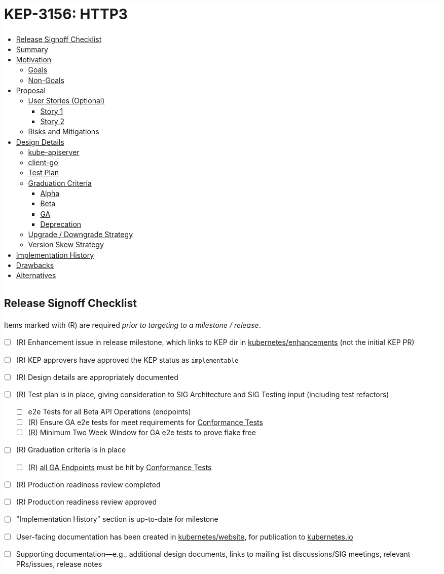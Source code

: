 # KEP-3156: HTTP3


- [Release Signoff Checklist](#release-signoff-checklist)
- [Summary](#summary)
- [Motivation](#motivation)
  - [Goals](#goals)
  - [Non-Goals](#non-goals)
- [Proposal](#proposal)
  - [User Stories (Optional)](#user-stories-optional)
    - [Story 1](#story-1)
    - [Story 2](#story-2)
  - [Risks and Mitigations](#risks-and-mitigations)
- [Design Details](#design-details)
  - [kube-apiserver](#kube-apiserver)
  - [client-go](#client-go)
  - [Test Plan](#test-plan)
  - [Graduation Criteria](#graduation-criteria)
    - [Alpha](#alpha)
    - [Beta](#beta)
    - [GA](#ga)
    - [Deprecation](#deprecation)
  - [Upgrade / Downgrade Strategy](#upgrade--downgrade-strategy)
  - [Version Skew Strategy](#version-skew-strategy)
- [Implementation History](#implementation-history)
- [Drawbacks](#drawbacks)
- [Alternatives](#alternatives)


## Release Signoff Checklist

Items marked with (R) are required *prior to targeting to a milestone / release*.

- [ ] (R) Enhancement issue in release milestone, which links to KEP dir in [kubernetes/enhancements] (not the initial KEP PR)
- [ ] (R) KEP approvers have approved the KEP status as `implementable`
- [ ] (R) Design details are appropriately documented
- [ ] (R) Test plan is in place, giving consideration to SIG Architecture and SIG Testing input (including test refactors)
  - [ ] e2e Tests for all Beta API Operations (endpoints)
  - [ ] (R) Ensure GA e2e tests for meet requirements for [Conformance Tests](https://github.com/kubernetes/community/blob/master/contributors/devel/sig-architecture/conformance-tests.md) 
  - [ ] (R) Minimum Two Week Window for GA e2e tests to prove flake free
- [ ] (R) Graduation criteria is in place
  - [ ] (R) [all GA Endpoints](https://github.com/kubernetes/community/pull/1806) must be hit by [Conformance Tests](https://github.com/kubernetes/community/blob/master/contributors/devel/sig-architecture/conformance-tests.md) 
- [ ] (R) Production readiness review completed
- [ ] (R) Production readiness review approved
- [ ] "Implementation History" section is up-to-date for milestone
- [ ] User-facing documentation has been created in [kubernetes/website], for publication to [kubernetes.io]
- [ ] Supporting documentation—e.g., additional design documents, links to mailing list discussions/SIG meetings, relevant PRs/issues, release notes


[kubernetes.io]: https://kubernetes.io/
[kubernetes/enhancements]: https://git.k8s.io/enhancements
[kubernetes/kubernetes]: https://git.k8s.io/kubernetes
[kubernetes/website]: https://git.k8s.io/website
